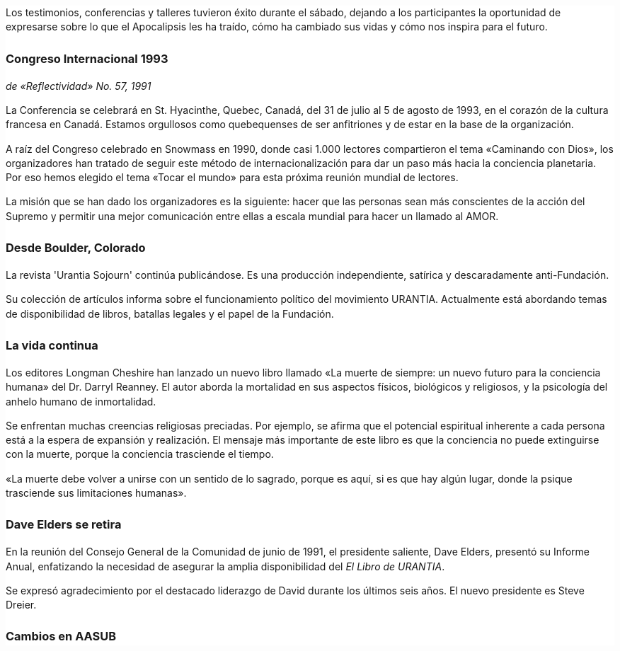 Los testimonios, conferencias y talleres tuvieron éxito durante el sábado, dejando a los participantes la oportunidad de expresarse sobre lo que el Apocalipsis les ha traído, cómo ha cambiado sus vidas y cómo nos inspira para el futuro.

### Congreso Internacional 1993

_de «Reflectividad» No. 57, 1991_

La Conferencia se celebrará en St. Hyacinthe, Quebec, Canadá, del 31 de julio al 5 de agosto de 1993, en el corazón de la cultura francesa en Canadá. Estamos orgullosos como quebequenses de ser anfitriones y de estar en la base de la organización.

A raíz del Congreso celebrado en Snowmass en 1990, donde casi 1.000 lectores compartieron el tema «Caminando con Dios», los organizadores han tratado de seguir este método de internacionalización para dar un paso más hacia la conciencia planetaria. Por eso hemos elegido el tema «Tocar el mundo» para esta próxima reunión mundial de lectores.

La misión que se han dado los organizadores es la siguiente: hacer que las personas sean más conscientes de la acción del Supremo y permitir una mejor comunicación entre ellas a escala mundial para hacer un llamado al AMOR.

### Desde Boulder, Colorado

La revista 'Urantia Sojourn' continúa publicándose. Es una producción independiente, satírica y descaradamente anti-Fundación.

Su colección de artículos informa sobre el funcionamiento político del movimiento URANTIA. Actualmente está abordando temas de disponibilidad de libros, batallas legales y el papel de la Fundación.

### La vida continua

Los editores Longman Cheshire han lanzado un nuevo libro llamado «La muerte de siempre: un nuevo futuro para la conciencia humana» del Dr. Darryl Reanney.
El autor aborda la mortalidad en sus aspectos físicos, biológicos y religiosos, y la psicología del anhelo humano de inmortalidad.

Se enfrentan muchas creencias religiosas preciadas. Por ejemplo, se afirma que el potencial espiritual inherente a cada persona está a la espera de expansión y realización. El mensaje más importante de este libro es que la conciencia no puede extinguirse con la muerte, porque la conciencia trasciende el tiempo.

«La muerte debe volver a unirse con un sentido de lo sagrado, porque es aquí, si es que hay algún lugar, donde la psique trasciende sus limitaciones humanas».

### Dave Elders se retira

En la reunión del Consejo General de la Comunidad de junio de 1991, el presidente saliente, Dave Elders, presentó su Informe Anual, enfatizando la necesidad de asegurar la amplia disponibilidad del _El Libro de URANTIA_.

Se expresó agradecimiento por el destacado liderazgo de David durante los últimos seis años. El nuevo presidente es Steve Dreier.

### Cambios en AASUB
